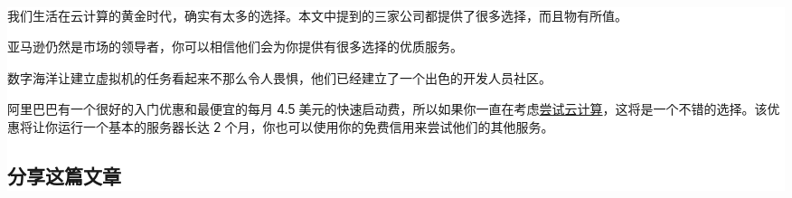 我们生活在云计算的黄金时代，确实有太多的选择。本文中提到的三家公司都提供了很多选择，而且物有所值。

亚马逊仍然是市场的领导者，你可以相信他们会为你提供有很多选择的优质服务。

数字海洋让建立虚拟机的任务看起来不那么令人畏惧，他们已经建立了一个出色的开发人员社区。

阿里巴巴有一个很好的入门优惠和最便宜的每月 4.5 美元的快速启动费，所以如果你一直在考虑[尝试云计算](https://www.alibabacloud.com/getting-started)，这将是一个不错的选择。该优惠将让你运行一个基本的服务器长达 2 个月，你也可以使用你的免费信用来尝试他们的其他服务。

## 分享这篇文章